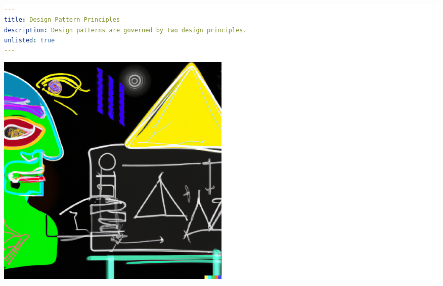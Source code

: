 ```yaml
---
title: Design Pattern Principles
description: Design patterns are governed by two design principles.
unlisted: true
---
```


<img src="/assets/DesignPrinciples.png" alt="Design Pattern Principles Artwork" width = "50%" style="padding-right: 20px;">
